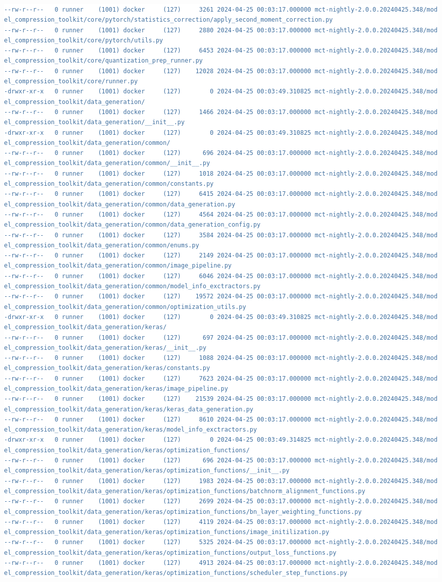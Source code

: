 ```diff
--rw-r--r--   0 runner    (1001) docker     (127)     3261 2024-04-25 00:03:17.000000 mct-nightly-2.0.0.20240425.348/model_compression_toolkit/core/pytorch/statistics_correction/apply_second_moment_correction.py
--rw-r--r--   0 runner    (1001) docker     (127)     2880 2024-04-25 00:03:17.000000 mct-nightly-2.0.0.20240425.348/model_compression_toolkit/core/pytorch/utils.py
--rw-r--r--   0 runner    (1001) docker     (127)     6453 2024-04-25 00:03:17.000000 mct-nightly-2.0.0.20240425.348/model_compression_toolkit/core/quantization_prep_runner.py
--rw-r--r--   0 runner    (1001) docker     (127)    12028 2024-04-25 00:03:17.000000 mct-nightly-2.0.0.20240425.348/model_compression_toolkit/core/runner.py
-drwxr-xr-x   0 runner    (1001) docker     (127)        0 2024-04-25 00:03:49.310825 mct-nightly-2.0.0.20240425.348/model_compression_toolkit/data_generation/
--rw-r--r--   0 runner    (1001) docker     (127)     1466 2024-04-25 00:03:17.000000 mct-nightly-2.0.0.20240425.348/model_compression_toolkit/data_generation/__init__.py
-drwxr-xr-x   0 runner    (1001) docker     (127)        0 2024-04-25 00:03:49.310825 mct-nightly-2.0.0.20240425.348/model_compression_toolkit/data_generation/common/
--rw-r--r--   0 runner    (1001) docker     (127)      696 2024-04-25 00:03:17.000000 mct-nightly-2.0.0.20240425.348/model_compression_toolkit/data_generation/common/__init__.py
--rw-r--r--   0 runner    (1001) docker     (127)     1018 2024-04-25 00:03:17.000000 mct-nightly-2.0.0.20240425.348/model_compression_toolkit/data_generation/common/constants.py
--rw-r--r--   0 runner    (1001) docker     (127)     6415 2024-04-25 00:03:17.000000 mct-nightly-2.0.0.20240425.348/model_compression_toolkit/data_generation/common/data_generation.py
--rw-r--r--   0 runner    (1001) docker     (127)     4564 2024-04-25 00:03:17.000000 mct-nightly-2.0.0.20240425.348/model_compression_toolkit/data_generation/common/data_generation_config.py
--rw-r--r--   0 runner    (1001) docker     (127)     3584 2024-04-25 00:03:17.000000 mct-nightly-2.0.0.20240425.348/model_compression_toolkit/data_generation/common/enums.py
--rw-r--r--   0 runner    (1001) docker     (127)     2149 2024-04-25 00:03:17.000000 mct-nightly-2.0.0.20240425.348/model_compression_toolkit/data_generation/common/image_pipeline.py
--rw-r--r--   0 runner    (1001) docker     (127)     6046 2024-04-25 00:03:17.000000 mct-nightly-2.0.0.20240425.348/model_compression_toolkit/data_generation/common/model_info_exctractors.py
--rw-r--r--   0 runner    (1001) docker     (127)    19572 2024-04-25 00:03:17.000000 mct-nightly-2.0.0.20240425.348/model_compression_toolkit/data_generation/common/optimization_utils.py
-drwxr-xr-x   0 runner    (1001) docker     (127)        0 2024-04-25 00:03:49.310825 mct-nightly-2.0.0.20240425.348/model_compression_toolkit/data_generation/keras/
--rw-r--r--   0 runner    (1001) docker     (127)      697 2024-04-25 00:03:17.000000 mct-nightly-2.0.0.20240425.348/model_compression_toolkit/data_generation/keras/__init__.py
--rw-r--r--   0 runner    (1001) docker     (127)     1088 2024-04-25 00:03:17.000000 mct-nightly-2.0.0.20240425.348/model_compression_toolkit/data_generation/keras/constants.py
--rw-r--r--   0 runner    (1001) docker     (127)     7623 2024-04-25 00:03:17.000000 mct-nightly-2.0.0.20240425.348/model_compression_toolkit/data_generation/keras/image_pipeline.py
--rw-r--r--   0 runner    (1001) docker     (127)    21539 2024-04-25 00:03:17.000000 mct-nightly-2.0.0.20240425.348/model_compression_toolkit/data_generation/keras/keras_data_generation.py
--rw-r--r--   0 runner    (1001) docker     (127)     8610 2024-04-25 00:03:17.000000 mct-nightly-2.0.0.20240425.348/model_compression_toolkit/data_generation/keras/model_info_exctractors.py
-drwxr-xr-x   0 runner    (1001) docker     (127)        0 2024-04-25 00:03:49.314825 mct-nightly-2.0.0.20240425.348/model_compression_toolkit/data_generation/keras/optimization_functions/
--rw-r--r--   0 runner    (1001) docker     (127)      696 2024-04-25 00:03:17.000000 mct-nightly-2.0.0.20240425.348/model_compression_toolkit/data_generation/keras/optimization_functions/__init__.py
--rw-r--r--   0 runner    (1001) docker     (127)     1983 2024-04-25 00:03:17.000000 mct-nightly-2.0.0.20240425.348/model_compression_toolkit/data_generation/keras/optimization_functions/batchnorm_alignment_functions.py
--rw-r--r--   0 runner    (1001) docker     (127)     2699 2024-04-25 00:03:17.000000 mct-nightly-2.0.0.20240425.348/model_compression_toolkit/data_generation/keras/optimization_functions/bn_layer_weighting_functions.py
--rw-r--r--   0 runner    (1001) docker     (127)     4119 2024-04-25 00:03:17.000000 mct-nightly-2.0.0.20240425.348/model_compression_toolkit/data_generation/keras/optimization_functions/image_initilization.py
--rw-r--r--   0 runner    (1001) docker     (127)     5325 2024-04-25 00:03:17.000000 mct-nightly-2.0.0.20240425.348/model_compression_toolkit/data_generation/keras/optimization_functions/output_loss_functions.py
--rw-r--r--   0 runner    (1001) docker     (127)     4913 2024-04-25 00:03:17.000000 mct-nightly-2.0.0.20240425.348/model_compression_toolkit/data_generation/keras/optimization_functions/scheduler_step_functions.py
```